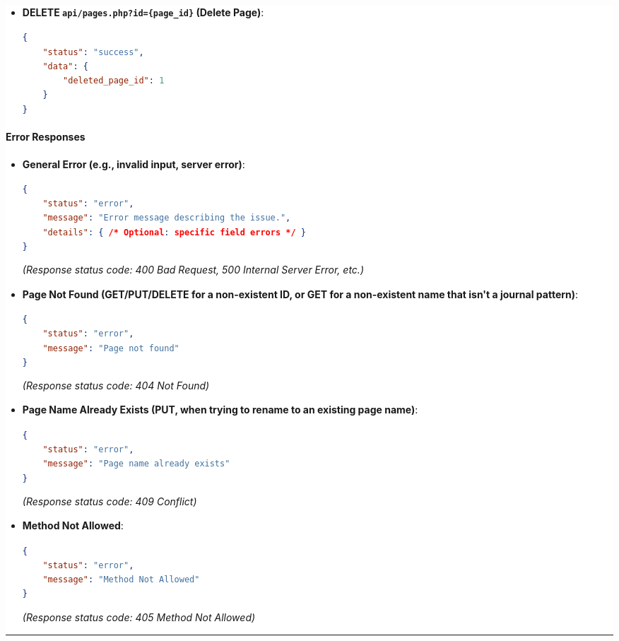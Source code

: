 - **DELETE `api/pages.php?id={page_id}` (Delete Page)**:
    ```json
    {
        "status": "success",
        "data": {
            "deleted_page_id": 1
        }
    }
    ```

#### Error Responses

- **General Error (e.g., invalid input, server error)**:
    ```json
    {
        "status": "error",
        "message": "Error message describing the issue.",
        "details": { /* Optional: specific field errors */ }
    }
    ```
    *(Response status code: 400 Bad Request, 500 Internal Server Error, etc.)*

- **Page Not Found (GET/PUT/DELETE for a non-existent ID, or GET for a non-existent name that isn't a journal pattern)**:
    ```json
    {
        "status": "error",
        "message": "Page not found"
    }
    ```
    *(Response status code: 404 Not Found)*

- **Page Name Already Exists (PUT, when trying to rename to an existing page name)**:
    ```json
    {
        "status": "error",
        "message": "Page name already exists"
    }
    ```
    *(Response status code: 409 Conflict)*

- **Method Not Allowed**:
    ```json
    {
        "status": "error",
        "message": "Method Not Allowed"
    }
    ```
    *(Response status code: 405 Method Not Allowed)*

---
